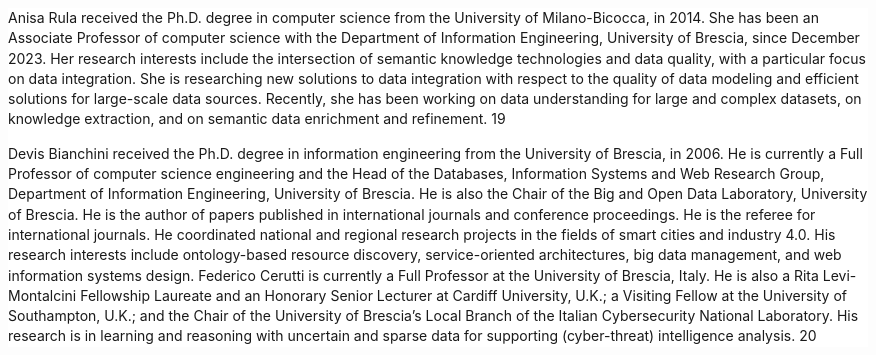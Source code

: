 Anisa Rula received the Ph.D. degree in computer science from the University of Milano-Bicocca, in 2014. She
has been an Associate Professor of computer science with the Department of Information Engineering, University of
Brescia, since December 2023. Her research interests include the intersection of semantic knowledge technologies
and data quality, with a particular focus on data integration. She is researching new solutions to data integration
with respect to the quality of data modeling and efficient solutions for large-scale data sources. Recently, she has
been working on data understanding for large and complex datasets, on knowledge extraction, and on semantic data
enrichment and refinement.
19

Devis Bianchini received the Ph.D. degree in information engineering from the University of Brescia, in 2006. He is
currently a Full Professor of computer science engineering and the Head of the Databases, Information Systems and
Web Research Group, Department of Information Engineering, University of Brescia. He is also the Chair of the Big
and Open Data Laboratory, University of Brescia. He is the author of papers published in international journals and
conference proceedings. He is the referee for international journals. He coordinated national and regional research
projects in the fields of smart cities and industry 4.0. His research interests include ontology-based resource discovery,
service-oriented architectures, big data management, and web information systems design.
Federico Cerutti is currently a Full Professor at the University of Brescia, Italy. He is also a Rita Levi-Montalcini
Fellowship Laureate and an Honorary Senior Lecturer at Cardiff University, U.K.; a Visiting Fellow at the University
of Southampton, U.K.; and the Chair of the University of Brescia’s Local Branch of the Italian Cybersecurity National
Laboratory. His research is in learning and reasoning with uncertain and sparse data for supporting (cyber-threat)
intelligence analysis.
20